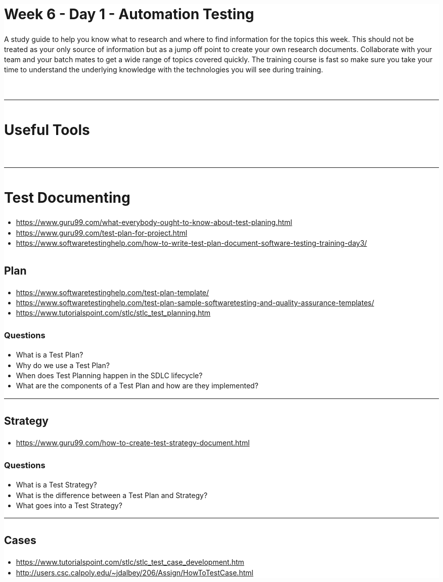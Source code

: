 # Week 6 - Day 1 - Automation Testing
A study guide to help you know what to research and where to find information for the topics this week. This should not be treated as your only source of information but as a jump off point to create your own research documents. Collaborate with your team and your batch mates to get a wide range of topics covered quickly. The training course is fast so make sure you take your time to understand the underlying knowledge with the technologies you will see during training.

<br>

---
# Useful Tools


<br>

---
# Test Documenting
- https://www.guru99.com/what-everybody-ought-to-know-about-test-planing.html
- https://www.guru99.com/test-plan-for-project.html
- https://www.softwaretestinghelp.com/how-to-write-test-plan-document-software-testing-training-day3/

## Plan
- https://www.softwaretestinghelp.com/test-plan-template/
- https://www.softwaretestinghelp.com/test-plan-sample-softwaretesting-and-quality-assurance-templates/
- https://www.tutorialspoint.com/stlc/stlc_test_planning.htm

### Questions
- What is a Test Plan?
- Why do we use a Test Plan?
- When does Test Planning happen in the SDLC lifecycle?
- What are the components of a Test Plan and how are they implemented?

---
## Strategy
- https://www.guru99.com/how-to-create-test-strategy-document.html

### Questions
- What is a Test Strategy?
- What is the difference between a Test Plan and Strategy?
- What goes into a Test Strategy?

---
## Cases
- https://www.tutorialspoint.com/stlc/stlc_test_case_development.htm
- http://users.csc.calpoly.edu/~jdalbey/206/Assign/HowToTestCase.html
